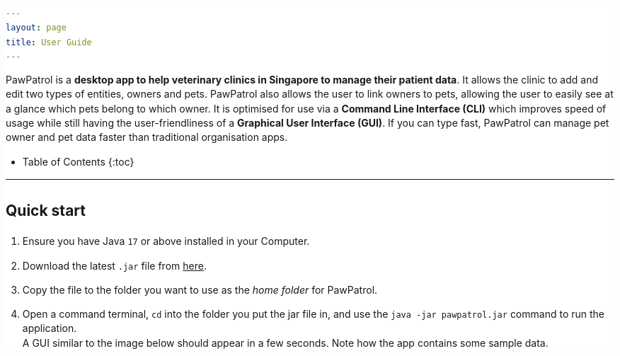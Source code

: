 ```yaml
---
layout: page
title: User Guide
---
```


PawPatrol is a **desktop app to help veterinary clinics in Singapore to manage their patient data**. It allows the clinic to add and edit two types of
entities, owners and pets. PawPatrol also allows the user to link owners to pets, allowing the user
to easily see at a glance which pets belong to which owner. It is optimised
for use via a **Command Line Interface (CLI)** which improves speed of usage while still having the user-friendliness of a **Graphical User Interface (GUI)**.
If you can type fast, PawPatrol can manage pet owner and pet data faster than traditional organisation apps.

* Table of Contents
{:toc}

--------------------------------------------------------------------------------------------------------------------

## Quick start

1. Ensure you have Java `17` or above installed in your Computer.

1. Download the latest `.jar` file from [here](https://github.com/AY2425S1-CS2103T-T13-3/tp/releases).

1. Copy the file to the folder you want to use as the _home folder_ for PawPatrol.

1. Open a command terminal, `cd` into the folder you put the jar file in, and use the `java -jar pawpatrol.jar` command to run the application.<br>
   A GUI similar to the image below should appear in a few seconds. Note how the app contains some sample data.<br>